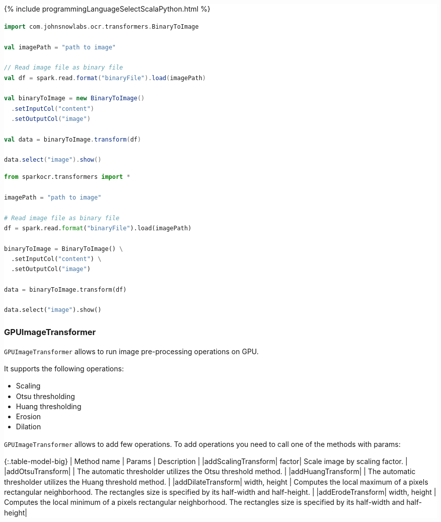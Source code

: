 {% include programmingLanguageSelectScalaPython.html %}

```scala
import com.johnsnowlabs.ocr.transformers.BinaryToImage

val imagePath = "path to image"

// Read image file as binary file
val df = spark.read.format("binaryFile").load(imagePath)

val binaryToImage = new BinaryToImage()
  .setInputCol("content")
  .setOutputCol("image")

val data = binaryToImage.transform(df)

data.select("image").show()
```

```python
from sparkocr.transformers import *

imagePath = "path to image"

# Read image file as binary file
df = spark.read.format("binaryFile").load(imagePath)

binaryToImage = BinaryToImage() \
  .setInputCol("content") \
  .setOutputCol("image")

data = binaryToImage.transform(df)

data.select("image").show()
```

</div>

### GPUImageTransformer

`GPUImageTransformer` allows to run image pre-processing operations on GPU.

It supports the following operations:
- Scaling
- Otsu thresholding
- Huang thresholding
- Erosion
- Dilation

`GPUImageTransformer` allows to add few operations. To add operations you need to call
one of the methods with params:

{:.table-model-big}
| Method name | Params  | Description |
|addScalingTransform| factor| Scale image by scaling factor. |
|addOtsuTransform| | The automatic thresholder utilizes the Otsu threshold method. |
|addHuangTransform| | The automatic thresholder utilizes the Huang threshold method. |
|addDilateTransform| width, height | Computes the local maximum of a pixels rectangular neighborhood. The rectangles size is specified by its half-width and half-height. |
|addErodeTransform| width, height | Computes the local minimum of a pixels rectangular neighborhood. The rectangles size is specified by its half-width and half-height|
